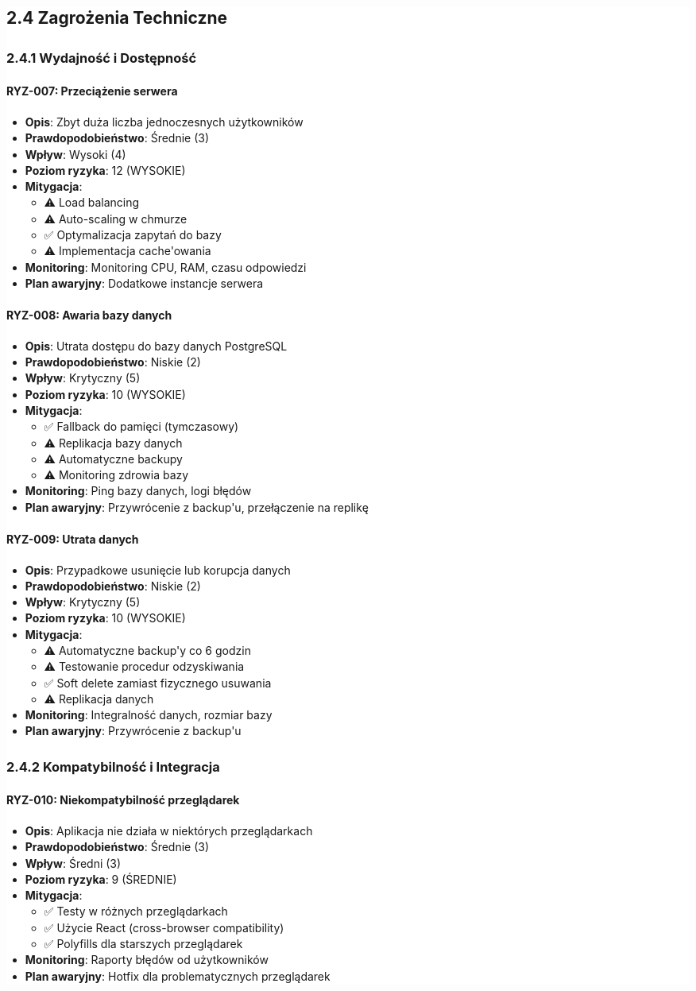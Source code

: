 ## 2.4 Zagrożenia Techniczne

### 2.4.1 Wydajność i Dostępność

#### RYZ-007: Przeciążenie serwera
- **Opis**: Zbyt duża liczba jednoczesnych użytkowników
- **Prawdopodobieństwo**: Średnie (3)
- **Wpływ**: Wysoki (4)
- **Poziom ryzyka**: 12 (WYSOKIE)
- **Mitygacja**:
  - ⚠️ Load balancing
  - ⚠️ Auto-scaling w chmurze
  - ✅ Optymalizacja zapytań do bazy
  - ⚠️ Implementacja cache'owania
- **Monitoring**: Monitoring CPU, RAM, czasu odpowiedzi
- **Plan awaryjny**: Dodatkowe instancje serwera

#### RYZ-008: Awaria bazy danych
- **Opis**: Utrata dostępu do bazy danych PostgreSQL
- **Prawdopodobieństwo**: Niskie (2)
- **Wpływ**: Krytyczny (5)
- **Poziom ryzyka**: 10 (WYSOKIE)
- **Mitygacja**:
  - ✅ Fallback do pamięci (tymczasowy)
  - ⚠️ Replikacja bazy danych
  - ⚠️ Automatyczne backupy
  - ⚠️ Monitoring zdrowia bazy
- **Monitoring**: Ping bazy danych, logi błędów
- **Plan awaryjny**: Przywrócenie z backup'u, przełączenie na replikę

#### RYZ-009: Utrata danych
- **Opis**: Przypadkowe usunięcie lub korupcja danych
- **Prawdopodobieństwo**: Niskie (2)
- **Wpływ**: Krytyczny (5)
- **Poziom ryzyka**: 10 (WYSOKIE)
- **Mitygacja**:
  - ⚠️ Automatyczne backup'y co 6 godzin
  - ⚠️ Testowanie procedur odzyskiwania
  - ✅ Soft delete zamiast fizycznego usuwania
  - ⚠️ Replikacja danych
- **Monitoring**: Integralność danych, rozmiar bazy
- **Plan awaryjny**: Przywrócenie z backup'u

### 2.4.2 Kompatybilność i Integracja

#### RYZ-010: Niekompatybilność przeglądarek
- **Opis**: Aplikacja nie działa w niektórych przeglądarkach
- **Prawdopodobieństwo**: Średnie (3)
- **Wpływ**: Średni (3)
- **Poziom ryzyka**: 9 (ŚREDNIE)
- **Mitygacja**:
  - ✅ Testy w różnych przeglądarkach
  - ✅ Użycie React (cross-browser compatibility)
  - ✅ Polyfills dla starszych przeglądarek
- **Monitoring**: Raporty błędów od użytkowników
- **Plan awaryjny**: Hotfix dla problematycznych przeglądarek
